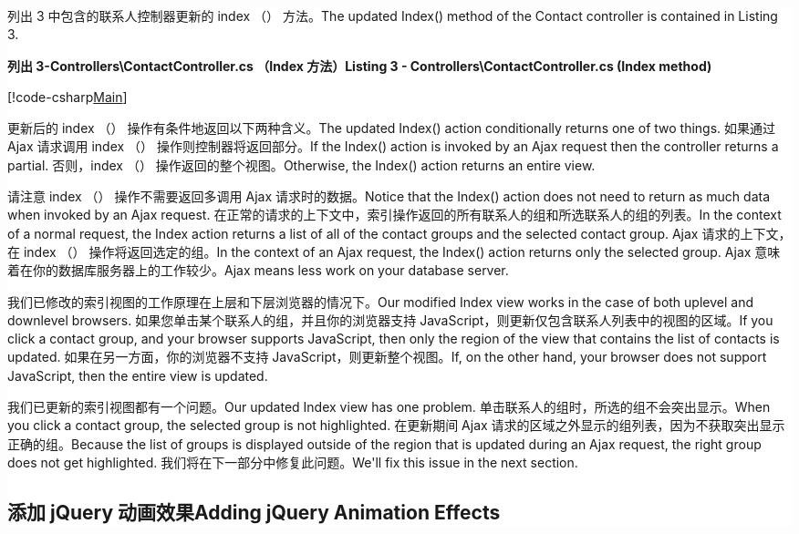 <span data-ttu-id="106b6-203">列出 3 中包含的联系人控制器更新的 index （） 方法。</span><span class="sxs-lookup"><span data-stu-id="106b6-203">The updated Index() method of the Contact controller is contained in Listing 3.</span></span>

<span data-ttu-id="106b6-204">**列出 3-Controllers\ContactController.cs （Index 方法）**</span><span class="sxs-lookup"><span data-stu-id="106b6-204">**Listing 3 - Controllers\ContactController.cs (Index method)**</span></span>

[!code-csharp[Main](iteration-7-add-ajax-functionality-cs/samples/sample5.cs)]

<span data-ttu-id="106b6-205">更新后的 index （） 操作有条件地返回以下两种含义。</span><span class="sxs-lookup"><span data-stu-id="106b6-205">The updated Index() action conditionally returns one of two things.</span></span> <span data-ttu-id="106b6-206">如果通过 Ajax 请求调用 index （） 操作则控制器将返回部分。</span><span class="sxs-lookup"><span data-stu-id="106b6-206">If the Index() action is invoked by an Ajax request then the controller returns a partial.</span></span> <span data-ttu-id="106b6-207">否则，index （） 操作返回的整个视图。</span><span class="sxs-lookup"><span data-stu-id="106b6-207">Otherwise, the Index() action returns an entire view.</span></span>

<span data-ttu-id="106b6-208">请注意 index （） 操作不需要返回多调用 Ajax 请求时的数据。</span><span class="sxs-lookup"><span data-stu-id="106b6-208">Notice that the Index() action does not need to return as much data when invoked by an Ajax request.</span></span> <span data-ttu-id="106b6-209">在正常的请求的上下文中，索引操作返回的所有联系人的组和所选联系人的组的列表。</span><span class="sxs-lookup"><span data-stu-id="106b6-209">In the context of a normal request, the Index action returns a list of all of the contact groups and the selected contact group.</span></span> <span data-ttu-id="106b6-210">Ajax 请求的上下文，在 index （） 操作将返回选定的组。</span><span class="sxs-lookup"><span data-stu-id="106b6-210">In the context of an Ajax request, the Index() action returns only the selected group.</span></span> <span data-ttu-id="106b6-211">Ajax 意味着在你的数据库服务器上的工作较少。</span><span class="sxs-lookup"><span data-stu-id="106b6-211">Ajax means less work on your database server.</span></span>

<span data-ttu-id="106b6-212">我们已修改的索引视图的工作原理在上层和下层浏览器的情况下。</span><span class="sxs-lookup"><span data-stu-id="106b6-212">Our modified Index view works in the case of both uplevel and downlevel browsers.</span></span> <span data-ttu-id="106b6-213">如果您单击某个联系人的组，并且你的浏览器支持 JavaScript，则更新仅包含联系人列表中的视图的区域。</span><span class="sxs-lookup"><span data-stu-id="106b6-213">If you click a contact group, and your browser supports JavaScript, then only the region of the view that contains the list of contacts is updated.</span></span> <span data-ttu-id="106b6-214">如果在另一方面，你的浏览器不支持 JavaScript，则更新整个视图。</span><span class="sxs-lookup"><span data-stu-id="106b6-214">If, on the other hand, your browser does not support JavaScript, then the entire view is updated.</span></span>


<span data-ttu-id="106b6-215">我们已更新的索引视图都有一个问题。</span><span class="sxs-lookup"><span data-stu-id="106b6-215">Our updated Index view has one problem.</span></span> <span data-ttu-id="106b6-216">单击联系人的组时，所选的组不会突出显示。</span><span class="sxs-lookup"><span data-stu-id="106b6-216">When you click a contact group, the selected group is not highlighted.</span></span> <span data-ttu-id="106b6-217">在更新期间 Ajax 请求的区域之外显示的组列表，因为不获取突出显示正确的组。</span><span class="sxs-lookup"><span data-stu-id="106b6-217">Because the list of groups is displayed outside of the region that is updated during an Ajax request, the right group does not get highlighted.</span></span> <span data-ttu-id="106b6-218">我们将在下一部分中修复此问题。</span><span class="sxs-lookup"><span data-stu-id="106b6-218">We'll fix this issue in the next section.</span></span>


## <a name="adding-jquery-animation-effects"></a><span data-ttu-id="106b6-219">添加 jQuery 动画效果</span><span class="sxs-lookup"><span data-stu-id="106b6-219">Adding jQuery Animation Effects</span></span>
